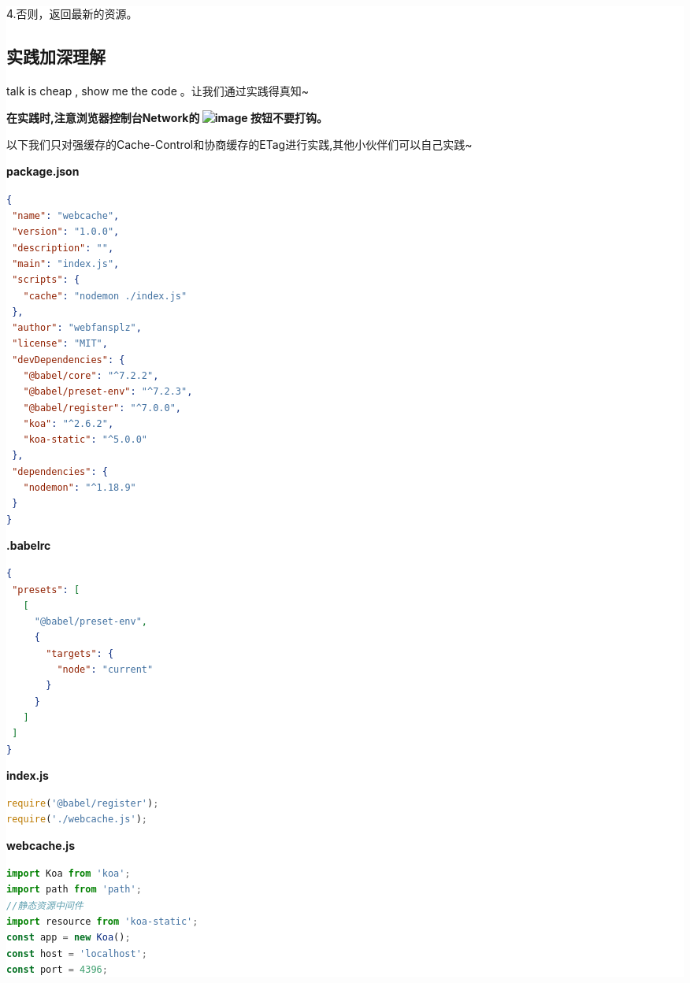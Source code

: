4.否则，返回最新的资源。

实践加深理解
------

talk is cheap , show me the code 。让我们通过实践得真知~

**在实践时,注意浏览器控制台Network的 
![image](./img/1105476498-5c452d629e740_fix732.png.png?w=109&h=25 "image") 
按钮不要打钩。**

以下我们只对强缓存的Cache-Control和协商缓存的ETag进行实践,其他小伙伴们可以自己实践~

**package.json**
``` json
{
 "name": "webcache",
 "version": "1.0.0",
 "description": "",
 "main": "index.js",
 "scripts": {
   "cache": "nodemon ./index.js"
 },
 "author": "webfansplz",
 "license": "MIT",
 "devDependencies": {
   "@babel/core": "^7.2.2",
   "@babel/preset-env": "^7.2.3",
   "@babel/register": "^7.0.0",
   "koa": "^2.6.2",
   "koa-static": "^5.0.0"
 },
 "dependencies": {
   "nodemon": "^1.18.9"
 }
}
```
**.babelrc**
``` json
{
 "presets": [
   [
     "@babel/preset-env",
     {
       "targets": {
         "node": "current"
       }
     }
   ]
 ]
}
```
**index.js**
``` javascript
require('@babel/register');
require('./webcache.js');
```
**webcache.js**
``` javascript
import Koa from 'koa';
import path from 'path';
//静态资源中间件
import resource from 'koa-static';
const app = new Koa();
const host = 'localhost';
const port = 4396;
```